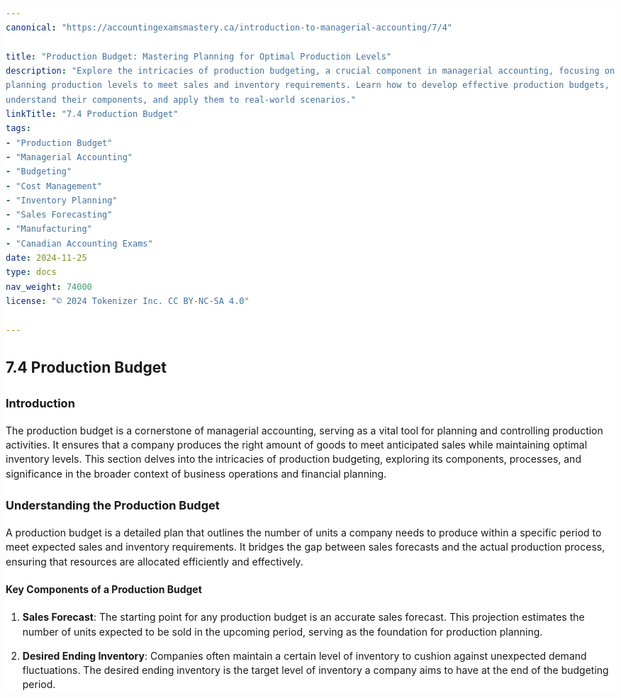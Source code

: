 ```yaml
---
canonical: "https://accountingexamsmastery.ca/introduction-to-managerial-accounting/7/4"

title: "Production Budget: Mastering Planning for Optimal Production Levels"
description: "Explore the intricacies of production budgeting, a crucial component in managerial accounting, focusing on planning production levels to meet sales and inventory requirements. Learn how to develop effective production budgets, understand their components, and apply them to real-world scenarios."
linkTitle: "7.4 Production Budget"
tags:
- "Production Budget"
- "Managerial Accounting"
- "Budgeting"
- "Cost Management"
- "Inventory Planning"
- "Sales Forecasting"
- "Manufacturing"
- "Canadian Accounting Exams"
date: 2024-11-25
type: docs
nav_weight: 74000
license: "© 2024 Tokenizer Inc. CC BY-NC-SA 4.0"

---
```


## 7.4 Production Budget

### Introduction

The production budget is a cornerstone of managerial accounting, serving as a vital tool for planning and controlling production activities. It ensures that a company produces the right amount of goods to meet anticipated sales while maintaining optimal inventory levels. This section delves into the intricacies of production budgeting, exploring its components, processes, and significance in the broader context of business operations and financial planning.

### Understanding the Production Budget

A production budget is a detailed plan that outlines the number of units a company needs to produce within a specific period to meet expected sales and inventory requirements. It bridges the gap between sales forecasts and the actual production process, ensuring that resources are allocated efficiently and effectively.

#### Key Components of a Production Budget

1. **Sales Forecast**: The starting point for any production budget is an accurate sales forecast. This projection estimates the number of units expected to be sold in the upcoming period, serving as the foundation for production planning.

2. **Desired Ending Inventory**: Companies often maintain a certain level of inventory to cushion against unexpected demand fluctuations. The desired ending inventory is the target level of inventory a company aims to have at the end of the budgeting period.
